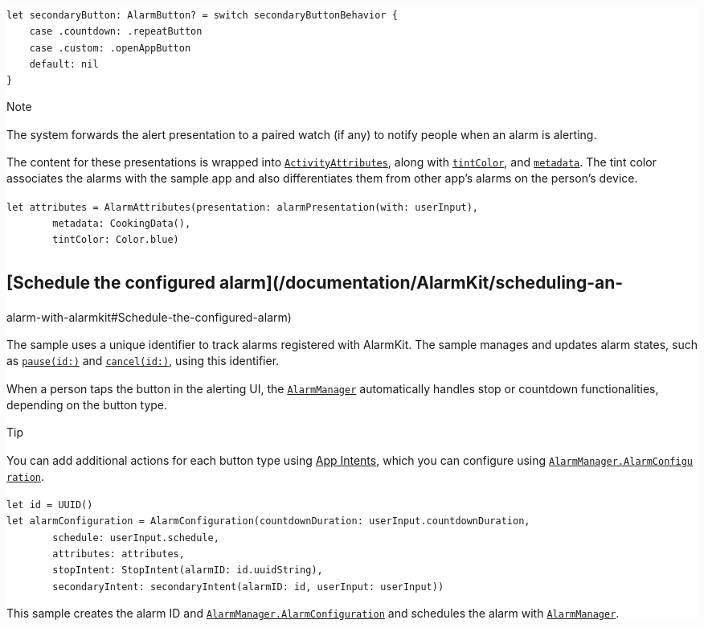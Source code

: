     let secondaryButton: AlarmButton? = switch secondaryButtonBehavior {
        case .countdown: .repeatButton
        case .custom: .openAppButton
        default: nil
    }
    

Note

The system forwards the alert presentation to a paired watch (if any) to
notify people when an alarm is alerting.

The content for these presentations is wrapped into
[`ActivityAttributes`](/documentation/ActivityKit/ActivityAttributes), along
with [`tintColor`](/documentation/alarmkit/alarmattributes/tintcolor), and
[`metadata`](/documentation/alarmkit/alarmattributes/metadata). The tint color
associates the alarms with the sample app and also differentiates them from
other app’s alarms on the person’s device.

    
    
    let attributes = AlarmAttributes(presentation: alarmPresentation(with: userInput),
            metadata: CookingData(),
            tintColor: Color.blue)
    

## [Schedule the configured alarm](/documentation/AlarmKit/scheduling-an-
alarm-with-alarmkit#Schedule-the-configured-alarm)

The sample uses a unique identifier to track alarms registered with AlarmKit.
The sample manages and updates alarm states, such as
[`pause(id:)`](/documentation/alarmkit/alarmmanager/pause\(id:\)) and
[`cancel(id:)`](/documentation/alarmkit/alarmmanager/cancel\(id:\)), using
this identifier.

When a person taps the button in the alerting UI, the
[`AlarmManager`](/documentation/alarmkit/alarmmanager) automatically handles
stop or countdown functionalities, depending on the button type.

Tip

You can add additional actions for each button type using [App
Intents](/documentation/AppIntents), which you can configure using
[`AlarmManager.AlarmConfiguration`](/documentation/alarmkit/alarmmanager/alarmconfiguration).

    
    
    let id = UUID()
    let alarmConfiguration = AlarmConfiguration(countdownDuration: userInput.countdownDuration,
            schedule: userInput.schedule,
            attributes: attributes,
            stopIntent: StopIntent(alarmID: id.uuidString),
            secondaryIntent: secondaryIntent(alarmID: id, userInput: userInput))
    

This sample creates the alarm ID and
[`AlarmManager.AlarmConfiguration`](/documentation/alarmkit/alarmmanager/alarmconfiguration)
and schedules the alarm with
[`AlarmManager`](/documentation/alarmkit/alarmmanager).
